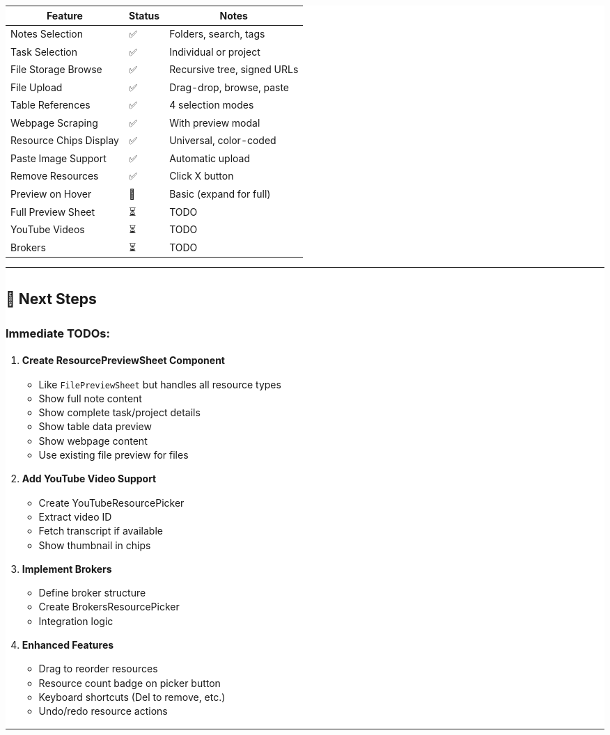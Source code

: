 | Feature | Status | Notes |
|---------|--------|-------|
| Notes Selection | ✅ | Folders, search, tags |
| Task Selection | ✅ | Individual or project |
| File Storage Browse | ✅ | Recursive tree, signed URLs |
| File Upload | ✅ | Drag-drop, browse, paste |
| Table References | ✅ | 4 selection modes |
| Webpage Scraping | ✅ | With preview modal |
| Resource Chips Display | ✅ | Universal, color-coded |
| Paste Image Support | ✅ | Automatic upload |
| Remove Resources | ✅ | Click X button |
| Preview on Hover | 🚧 | Basic (expand for full) |
| Full Preview Sheet | ⏳ | TODO |
| YouTube Videos | ⏳ | TODO |
| Brokers | ⏳ | TODO |

---

## 🔄 Next Steps

### Immediate TODOs:

1. **Create ResourcePreviewSheet Component**
   - Like `FilePreviewSheet` but handles all resource types
   - Show full note content
   - Show complete task/project details
   - Show table data preview
   - Show webpage content
   - Use existing file preview for files

2. **Add YouTube Video Support**
   - Create YouTubeResourcePicker
   - Extract video ID
   - Fetch transcript if available
   - Show thumbnail in chips

3. **Implement Brokers**
   - Define broker structure
   - Create BrokersResourcePicker
   - Integration logic

4. **Enhanced Features**
   - Drag to reorder resources
   - Resource count badge on picker button
   - Keyboard shortcuts (Del to remove, etc.)
   - Undo/redo resource actions

---